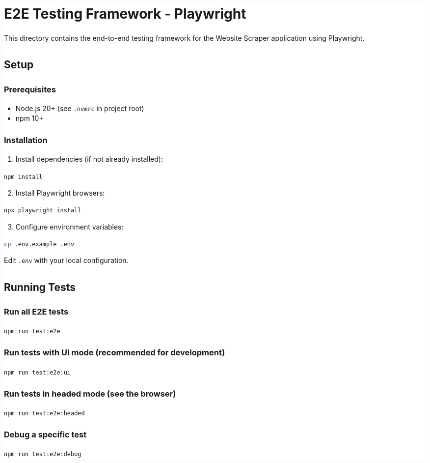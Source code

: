 # E2E Testing Framework - Playwright

This directory contains the end-to-end testing framework for the Website Scraper application using Playwright.

## Setup

### Prerequisites

- Node.js 20+ (see `.nvmrc` in project root)
- npm 10+

### Installation

1. Install dependencies (if not already installed):
```bash
npm install
```

2. Install Playwright browsers:
```bash
npx playwright install
```

3. Configure environment variables:
```bash
cp .env.example .env
```

Edit `.env` with your local configuration.

## Running Tests

### Run all E2E tests
```bash
npm run test:e2e
```

### Run tests with UI mode (recommended for development)
```bash
npm run test:e2e:ui
```

### Run tests in headed mode (see the browser)
```bash
npm run test:e2e:headed
```

### Debug a specific test
```bash
npm run test:e2e:debug
```
